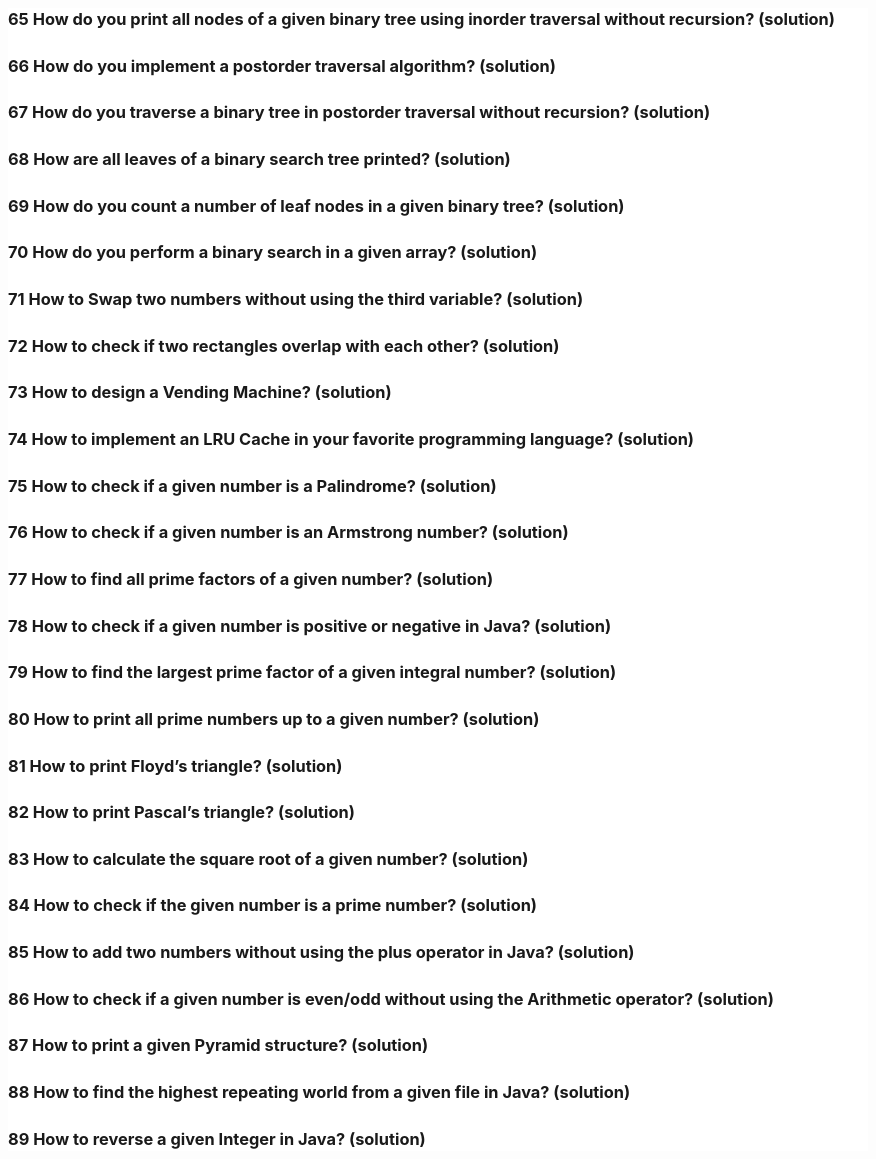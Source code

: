 ### 65 How do you print all nodes of a given binary tree using inorder traversal without recursion? (solution)
### 66 How do you implement a postorder traversal algorithm? (solution)
### 67 How do you traverse a binary tree in postorder traversal without recursion? (solution)
### 68 How are all leaves of a binary search tree printed? (solution)
### 69 How do you count a number of leaf nodes in a given binary tree? (solution)
### 70 How do you perform a binary search in a given array? (solution)
### 71 How to Swap two numbers without using the third variable? (solution)
### 72 How to check if two rectangles overlap with each other? (solution)
### 73 How to design a Vending Machine? (solution)
### 74 How to implement an LRU Cache in your favorite programming language? (solution)

### 75 How to check if a given number is a Palindrome? (solution)
### 76 How to check if a given number is an Armstrong number? (solution)
### 77 How to find all prime factors of a given number? (solution)
### 78 How to check if a given number is positive or negative in Java? (solution)
### 79 How to find the largest prime factor of a given integral number? (solution)
### 80 How to print all prime numbers up to a given number? (solution)
### 81 How to print Floyd’s triangle? (solution)
### 82 How to print Pascal’s triangle? (solution)
### 83 How to calculate the square root of a given number? (solution)
### 84 How to check if the given number is a prime number? (solution)
### 85 How to add two numbers without using the plus operator in Java? (solution)
### 86 How to check if a given number is even/odd without using the Arithmetic operator? (solution)
### 87 How to print a given Pyramid structure? (solution)
### 88 How to find the highest repeating world from a given file in Java? (solution)
### 89 How to reverse a given Integer in Java? (solution)